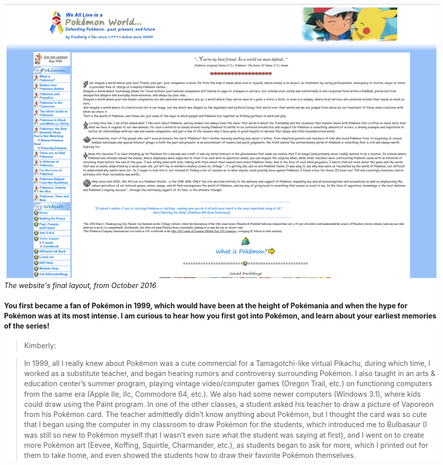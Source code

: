 

[![The website's final layout, from October 2016](/web/images/the-websites-final-layout-from-october-2016.png)](/web/images/the-websites-final-layout-from-october-2016.png)*The website's final layout, from October 2016*



#### You first became a fan of Pokémon in 1999, which would have been at the height of Pokémania and when the hype for Pokémon was at its most intense. I am curious to hear how you first got into Pokémon, and learn about your earliest memories of the series!

> Kimberly:

> 

> In 1999, all I really knew about Pokémon was a cute commercial for a Tamagotchi-like virtual Pikachu, during which time, I worked as a substitute teacher, and began hearing rumors and controversy surrounding Pokémon. I also taught in an arts & education center’s summer program, playing vintage video/computer games (Oregon Trail, etc.) on functioning computers from the same era (Apple IIe, IIc, Commodore 64, etc.). We also had some newer computers (Windows 3.1), where kids could draw using the Paint program. In one of the other classes, a student asked his teacher to draw a picture of Vaporeon from his Pokémon card. The teacher admittedly didn’t know anything about Pokémon, but I thought the card was so cute that I began using the computer in my classroom to draw Pokémon for the students, which introduced me to Bulbasaur (I was still so new to Pokémon myself that I wasn’t even sure what the student was saying at first), and I went on to create more Pokémon art (Eevee, Koffing, Squirtle, Charmander, etc.), as students began to ask for more, which I printed out for them to take home, and even showed the students how to draw their favorite Pokémon themselves.
